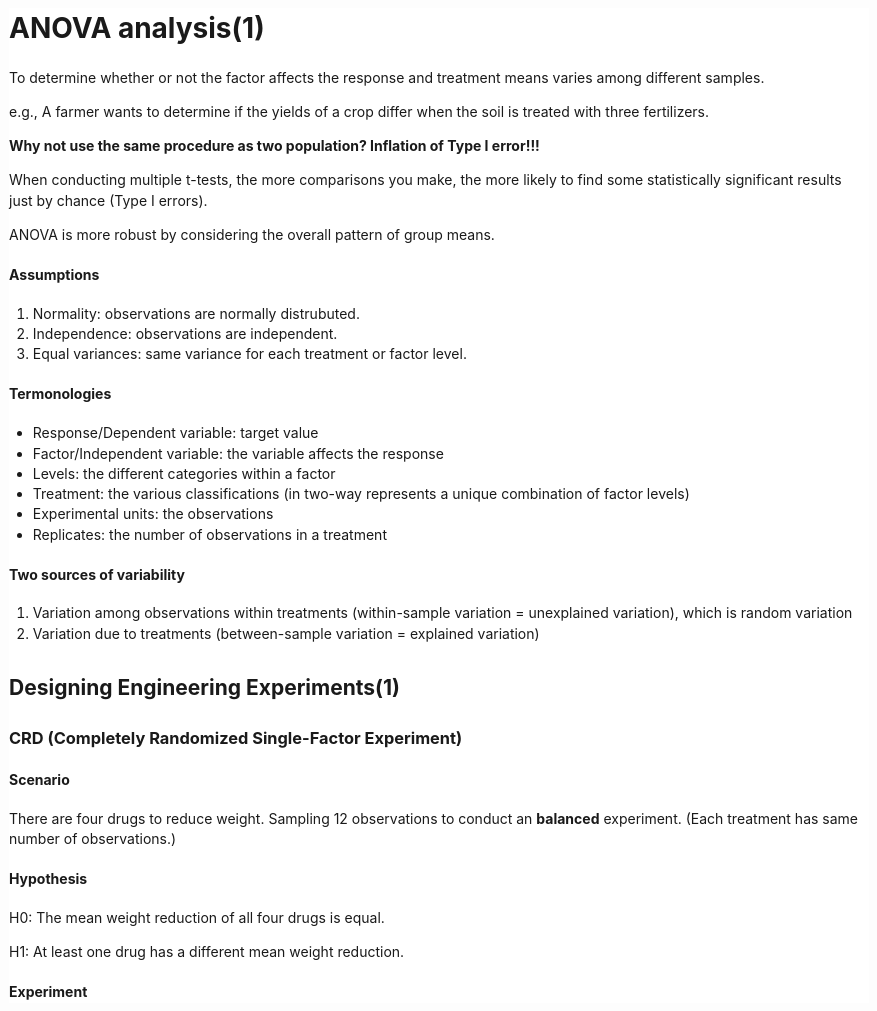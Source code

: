 # ANOVA analysis(1)

To determine whether or not the factor affects the response and treatment means varies among different samples.

e.g., A farmer wants to determine if the yields of a crop differ when the soil is treated with three fertilizers.

**Why not use the same procedure as two population?  Inflation of Type I error!!!**

When conducting multiple t-tests, the more comparisons you make, the more likely to find some statistically significant results just by chance (Type I errors). 

ANOVA is more robust by considering the overall pattern of group means.

#### Assumptions

1. Normality: observations are normally distrubuted.
2. Independence: observations are independent.
3. Equal variances: same variance for each treatment or factor level.

#### Termonologies

* Response/Dependent variable: target value
* Factor/Independent variable: the variable affects the response
* Levels: the different categories within a factor
* Treatment: the various classifications (in two-way represents a unique combination of factor levels)
* Experimental units: the observations
* Replicates: the number of observations in a treatment

#### Two sources of variability

1. Variation among observations within treatments (within-sample variation = unexplained variation), which is random variation
2. Variation due to treatments (between-sample variation = explained variation)

## Designing Engineering Experiments(1)

### CRD (Completely Randomized Single-Factor Experiment)

#### Scenario

There are four drugs to reduce weight. Sampling 12 observations to conduct an **balanced** experiment. (Each treatment has same number of observations.)

#### Hypothesis

H0: The mean weight reduction of all four drugs is equal.

H1: At least one drug has a different mean weight reduction.

#### Experiment
